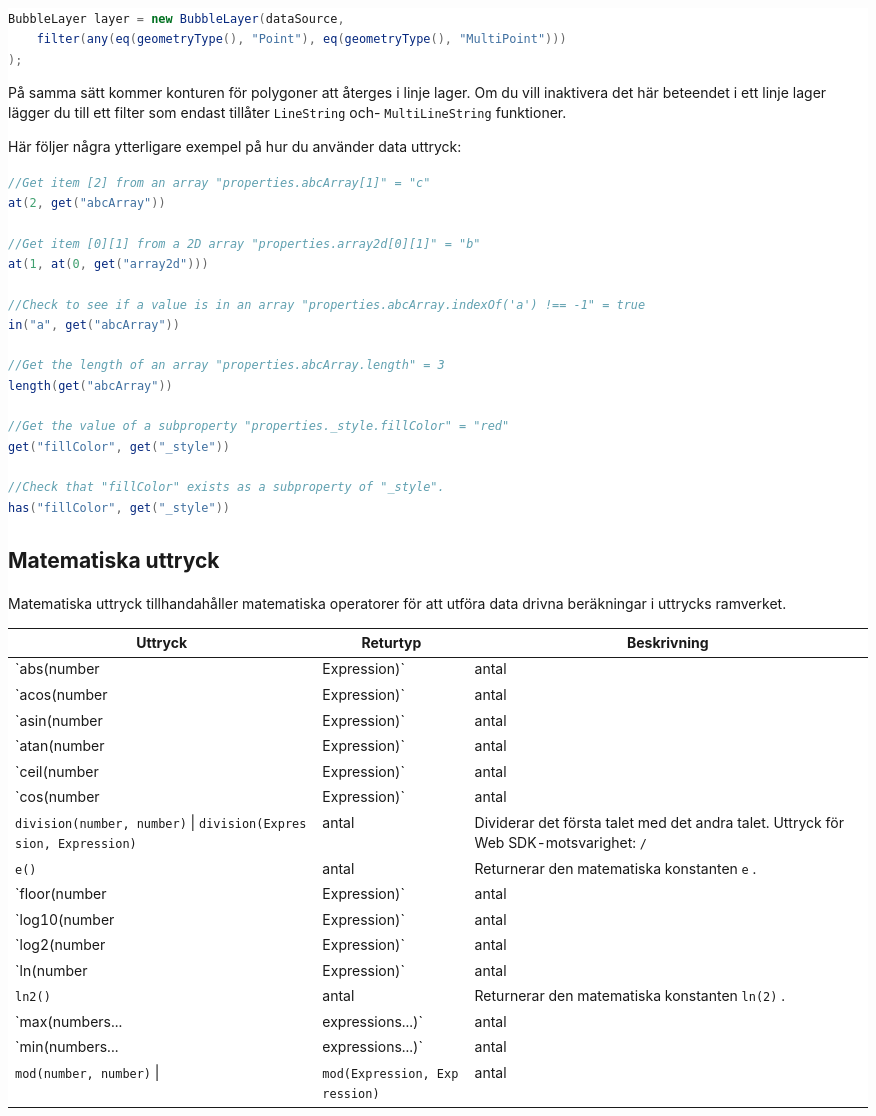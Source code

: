 ```java
BubbleLayer layer = new BubbleLayer(dataSource,
    filter(any(eq(geometryType(), "Point"), eq(geometryType(), "MultiPoint")))
);
```

På samma sätt kommer konturen för polygoner att återges i linje lager. Om du vill inaktivera det här beteendet i ett linje lager lägger du till ett filter som endast tillåter `LineString` och- `MultiLineString` funktioner.  

Här följer några ytterligare exempel på hur du använder data uttryck:

```java
//Get item [2] from an array "properties.abcArray[1]" = "c"
at(2, get("abcArray"))

//Get item [0][1] from a 2D array "properties.array2d[0][1]" = "b"
at(1, at(0, get("array2d")))

//Check to see if a value is in an array "properties.abcArray.indexOf('a') !== -1" = true
in("a", get("abcArray"))

//Get the length of an array "properties.abcArray.length" = 3
length(get("abcArray"))

//Get the value of a subproperty "properties._style.fillColor" = "red"
get("fillColor", get("_style"))

//Check that "fillColor" exists as a subproperty of "_style".
has("fillColor", get("_style"))
```

## <a name="math-expressions"></a>Matematiska uttryck

Matematiska uttryck tillhandahåller matematiska operatorer för att utföra data drivna beräkningar i uttrycks ramverket.

| Uttryck | Returtyp | Beskrivning |
|------------|-------------|-------------|
| `abs(number | Expression)` | antal | Beräknar det absoluta värdet för det angivna talet. |
| `acos(number | Expression)` | antal | Beräknar arcus cosinus för det angivna talet. |
| `asin(number | Expression)` | antal | Beräknar arcus sinus för det angivna talet. |
| `atan(number | Expression)` | antal | Beräknar arcus tangens för det angivna talet. |
| `ceil(number | Expression)` | antal | Avrundar talet uppåt till närmaste heltal. |
| `cos(number | Expression)` | antal | Beräknar cos för det angivna talet. |
| `division(number, number)` \| `division(Expression, Expression)` | antal | Dividerar det första talet med det andra talet. Uttryck för Web SDK-motsvarighet: `/` |
| `e()` | antal | Returnerar den matematiska konstanten `e` . |
| `floor(number | Expression)` | antal | Avrundar talet nedåt till föregående heltal. |
| `log10(number | Expression)` | antal | Beräknar basen 10-logaritmen för det angivna talet. |
| `log2(number | Expression)` | antal | Beräknar basen – två logaritmen för det angivna talet. |
| `ln(number | Expression)` | antal | Beräknar den naturliga logaritmen för det angivna talet. |
| `ln2()` | antal | Returnerar den matematiska konstanten `ln(2)` . |
| `max(numbers... | expressions...)` | antal | Beräknar det maximala antalet i den angivna uppsättningen tal. |
| `min(numbers... | expressions...)` | antal | Beräknar det lägsta antalet i den angivna uppsättningen tal. |
| `mod(number, number)` \| | `mod(Expression, Expression)` | antal | Beräknar resten när det första talet divideras med det andra talet. Uttryck för Web SDK-motsvarighet: `%` |